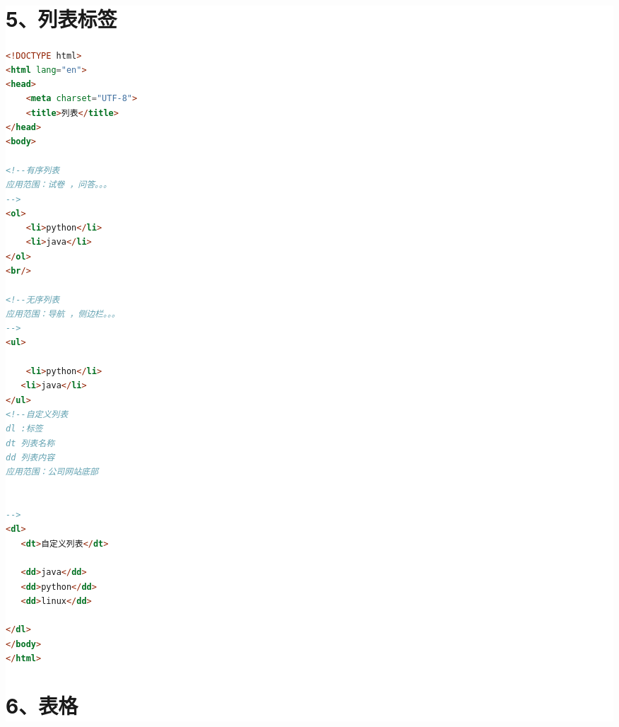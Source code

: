 # 5、列表标签



```html
<!DOCTYPE html>
<html lang="en">
<head>
    <meta charset="UTF-8">
    <title>列表</title>
</head>
<body>

<!--有序列表
应用范围：试卷 ，问答。。。
-->
<ol>
    <li>python</li>
    <li>java</li>
</ol>
<br/>

<!--无序列表
应用范围：导航 ，侧边栏。。。
-->
<ul>
   
    <li>python</li>
   <li>java</li>
</ul>
<!--自定义列表
dl :标签
dt 列表名称
dd 列表内容
应用范围：公司网站底部


-->
<dl>
   <dt>自定义列表</dt>

   <dd>java</dd>
   <dd>python</dd>
   <dd>linux</dd>

</dl>
</body>
</html>
```

# 6、表格
